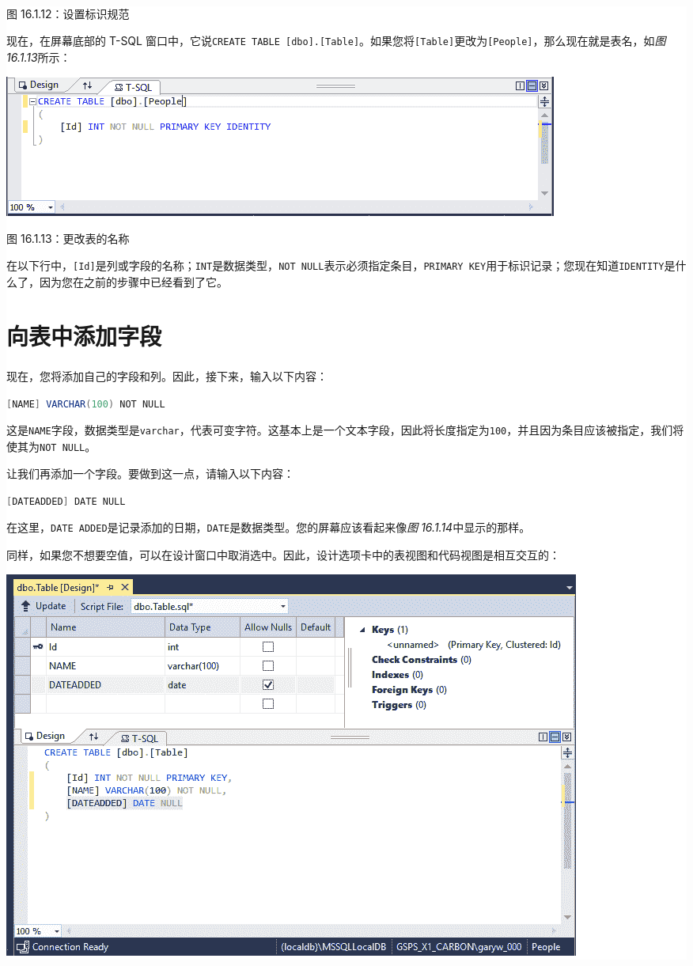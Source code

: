 图 16.1.12：设置标识规范

现在，在屏幕底部的 T-SQL 窗口中，它说`CREATE TABLE [dbo].[Table]`。如果您将`[Table]`更改为`[People]`，那么现在就是表名，如*图 16.1.13*所示：

![](img/b5183da6-f61d-45fe-afbc-5c64e84af3e0.png)

图 16.1.13：更改表的名称

在以下行中，`[Id]`是列或字段的名称；`INT`是数据类型，`NOT NULL`表示必须指定条目，`PRIMARY KEY`用于标识记录；您现在知道`IDENTITY`是什么了，因为您在之前的步骤中已经看到了它。

# 向表中添加字段

现在，您将添加自己的字段和列。因此，接下来，输入以下内容：

```cs
[NAME] VARCHAR(100) NOT NULL
```

这是`NAME`字段，数据类型是`varchar`，代表可变字符。这基本上是一个文本字段，因此将长度指定为`100`，并且因为条目应该被指定，我们将使其为`NOT NULL`。

让我们再添加一个字段。要做到这一点，请输入以下内容：

```cs
[DATEADDED] DATE NULL
```

在这里，`DATE ADDED`是记录添加的日期，`DATE`是数据类型。您的屏幕应该看起来像*图 16.1.14*中显示的那样。

同样，如果您不想要空值，可以在设计窗口中取消选中。因此，设计选项卡中的表视图和代码视图是相互交互的：

![](img/e119c575-61d6-4191-ad3c-e344f7210b70.png)
